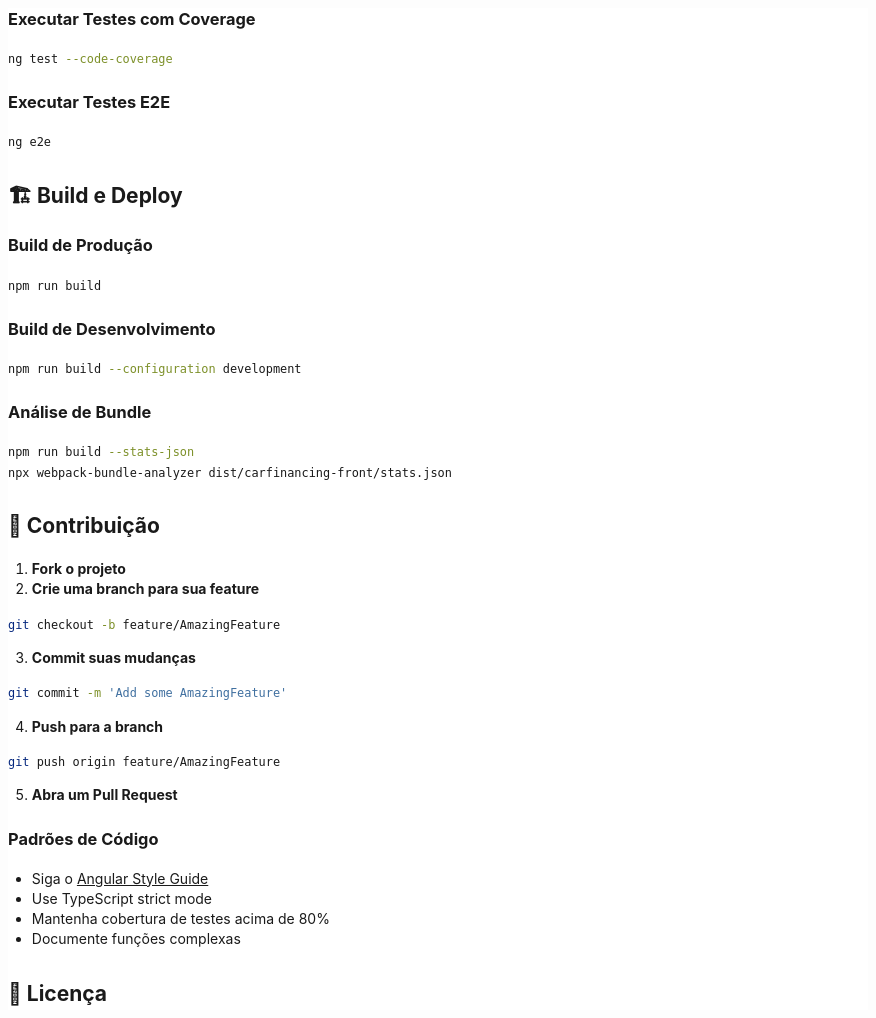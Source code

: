 ### Executar Testes com Coverage
```bash
ng test --code-coverage
```

### Executar Testes E2E
```bash
ng e2e
```

## 🏗 Build e Deploy

### Build de Produção
```bash
npm run build
```

### Build de Desenvolvimento
```bash
npm run build --configuration development
```

### Análise de Bundle
```bash
npm run build --stats-json
npx webpack-bundle-analyzer dist/carfinancing-front/stats.json
```

## 🤝 Contribuição

1. **Fork o projeto**
2. **Crie uma branch para sua feature**
```bash
git checkout -b feature/AmazingFeature
```
3. **Commit suas mudanças**
```bash
git commit -m 'Add some AmazingFeature'
```
4. **Push para a branch**
```bash
git push origin feature/AmazingFeature
```
5. **Abra um Pull Request**

### Padrões de Código
- Siga o [Angular Style Guide](https://angular.dev/style-guide)
- Use TypeScript strict mode
- Mantenha cobertura de testes acima de 80%
- Documente funções complexas

## 📄 Licença

